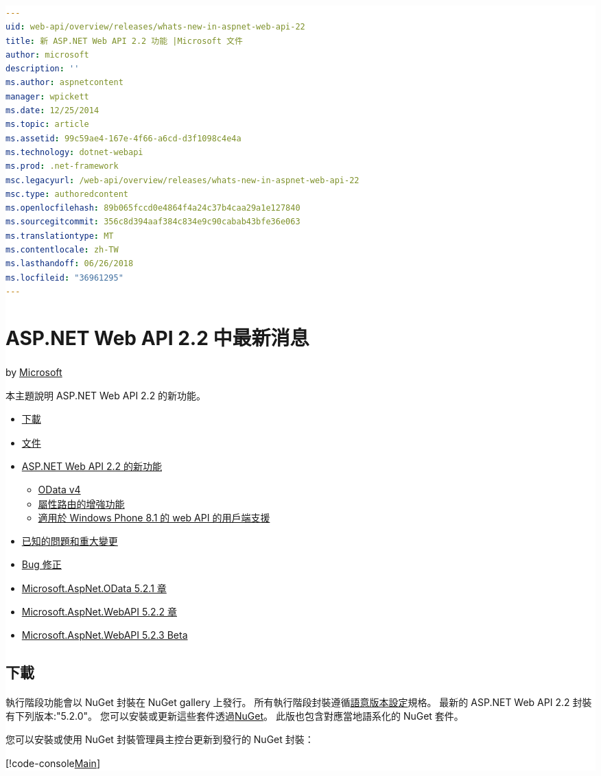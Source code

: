 ```yaml
---
uid: web-api/overview/releases/whats-new-in-aspnet-web-api-22
title: 新 ASP.NET Web API 2.2 功能 |Microsoft 文件
author: microsoft
description: ''
ms.author: aspnetcontent
manager: wpickett
ms.date: 12/25/2014
ms.topic: article
ms.assetid: 99c59ae4-167e-4f66-a6cd-d3f1098c4e4a
ms.technology: dotnet-webapi
ms.prod: .net-framework
msc.legacyurl: /web-api/overview/releases/whats-new-in-aspnet-web-api-22
msc.type: authoredcontent
ms.openlocfilehash: 89b065fccd0e4864f4a24c37b4caa29a1e127840
ms.sourcegitcommit: 356c8d394aaf384c834e9c90cabab43bfe36e063
ms.translationtype: MT
ms.contentlocale: zh-TW
ms.lasthandoff: 06/26/2018
ms.locfileid: "36961295"
---
```

<a name="whats-new-in-aspnet-web-api-22"></a>ASP.NET Web API 2.2 中最新消息
====================
by [Microsoft](https://github.com/microsoft)

本主題說明 ASP.NET Web API 2.2 的新功能。

- [下載](#download)
- [文件](#documentation)
- [ASP.NET Web API 2.2 的新功能](#newf)

    - [OData v4](#OData)
    - [屬性路由的增強功能](#ARI)
    - [適用於 Windows Phone 8.1 的 web API 的用戶端支援](#phone)
- [已知的問題和重大變更](#known-issues)
- [Bug 修正](#bug-fixes)
- [Microsoft.AspNet.OData 5.2.1 章](#odata521)
- [Microsoft.AspNet.WebAPI 5.2.2 章](#522RC)
- [Microsoft.AspNet.WebAPI 5.2.3 Beta](#523)

<a id="download"></a>
## <a name="download"></a>下載

執行階段功能會以 NuGet 封裝在 NuGet gallery 上發行。 所有執行階段封裝遵循[語意版本設定](http://semver.org/)規格。 最新的 ASP.NET Web API 2.2 封裝有下列版本:"5.2.0"。 您可以安裝或更新這些套件透過[NuGet](http://www.nuget.org/packages/Microsoft.AspNet.WebApi/)。 此版也包含對應當地語系化的 NuGet 套件。

您可以安裝或使用 NuGet 封裝管理員主控台更新到發行的 NuGet 封裝：

[!code-console[Main](whats-new-in-aspnet-web-api-22/samples/sample1.cmd)]
